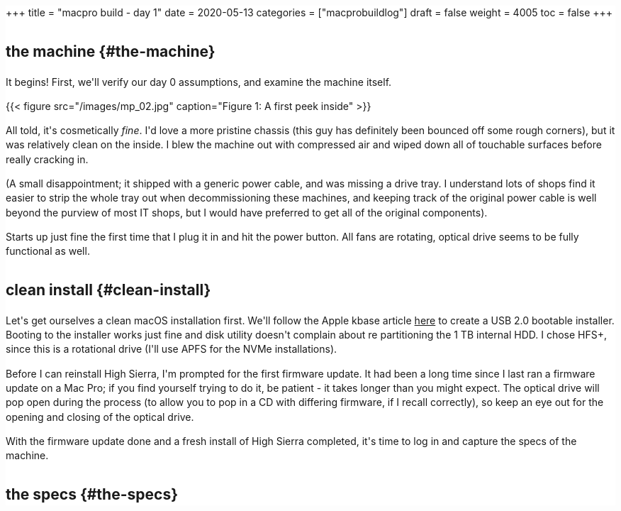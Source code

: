+++
title = "macpro build - day 1"
date = 2020-05-13
categories = ["macprobuildlog"]
draft = false
weight = 4005
toc = false
+++

## the machine {#the-machine}

It begins!  First, we'll verify our day 0 assumptions, and examine the machine
itself.

{{< figure src="/images/mp_02.jpg" caption="Figure 1: A first peek inside" >}}

All told, it's cosmetically _fine_.  I'd love a more pristine chassis (this guy
has definitely been bounced off some rough corners), but it was
relatively clean on the inside.  I blew the machine out with compressed air and
wiped down all of touchable surfaces before really cracking in.

(A small disappointment; it shipped with a generic power cable, and was missing
a drive tray.  I understand lots of shops find it easier to strip the whole tray
out when decommissioning these machines, and keeping track of the original power
cable is well beyond the purview of most IT shops, but I would have preferred to
get all of the original components).

Starts up just fine the first time that I plug it in and hit the power
button. All fans are rotating, optical drive seems to be fully functional as
well.


## clean install {#clean-install}

Let's get ourselves a clean macOS installation first.  We'll follow the Apple
kbase article [here](https://support.apple.com/en-us/HT201372) to create a USB 2.0 bootable installer.  Booting to the
installer works just fine and disk utility doesn't complain about re
partitioning the 1 TB internal HDD.  I chose HFS+, since this is a rotational
drive (I'll use APFS for the NVMe installations).

Before I can reinstall High Sierra, I'm prompted for the first firmware update.
It had been a long time since I last ran a firmware update on a Mac Pro; if you
find yourself trying to do it, be patient -  it takes longer than you might
expect.  The optical drive will pop open during the process (to allow you to pop
in a CD with differing firmware, if I recall correctly), so keep an eye out for
the opening and closing of the optical drive.

With the firmware update done and a fresh install of High Sierra completed, it's
time to log in and capture the specs of the machine.


## the specs {#the-specs}
